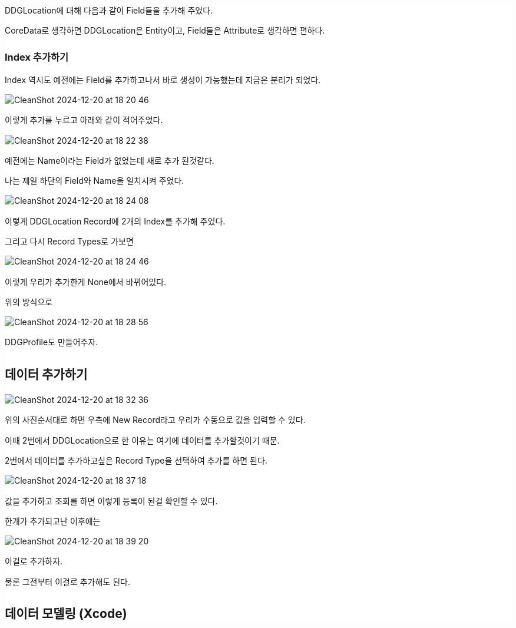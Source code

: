 DDGLocation에 대해 다음과 같이 Field들을 추가해 주었다.

CoreData로 생각하면 DDGLocation은 Entity이고, Field들은 Attribute로 생각하면 편하다.

### Index 추가하기

Index 역시도 예전에는 Field를 추가하고나서 바로 생성이 가능했는데 지금은 분리가 되었다.

![CleanShot 2024-12-20 at 18 20 46](https://github.com/user-attachments/assets/d0aa693f-3243-42d5-b248-478f0f17646a)

이렇게 추가를 누르고 아래와 같이 적어주었다.

![CleanShot 2024-12-20 at 18 22 38](https://github.com/user-attachments/assets/a9153ec8-7fe9-4f64-9603-56f85bd88ab5)

예전에는 Name이라는 Field가 없었는데 새로 추가 된것같다.

나는 제일 하단의 Field와 Name을 일치시켜 주었다.

![CleanShot 2024-12-20 at 18 24 08](https://github.com/user-attachments/assets/b09172b9-9f08-47ca-86eb-73052dca0f11)

이렇게 DDGLocation Record에 2개의 Index를 추가해 주었다.

그리고 다시 Record Types로 가보면

![CleanShot 2024-12-20 at 18 24 46](https://github.com/user-attachments/assets/3941090c-e993-4e9c-ae5f-a5794677092c)

이렇게 우리가 추가한게 None에서 바뀌어있다.

위의 방식으로

![CleanShot 2024-12-20 at 18 28 56](https://github.com/user-attachments/assets/1853985f-c70c-49a4-abca-b6124cd1950a)

DDGProfile도 만들어주자.

## 데이터 추가하기

![CleanShot 2024-12-20 at 18 32 36](https://github.com/user-attachments/assets/b4720772-2980-4a99-a670-077c37a4c12e)

위의 사진순서대로 하면 우측에 New Record라고 우리가 수동으로 값을 입력할 수 있다.

이때 2번에서 DDGLocation으로 한 이유는 여기에 데이터를 추가할것이기 때문.

2번에서 데이터를 추가하고싶은 Record Type을 선택하여 추가를 하면 된다.

![CleanShot 2024-12-20 at 18 37 18](https://github.com/user-attachments/assets/ec1ea421-a269-405f-9e85-19d12c96bb0e)

값을 추가하고 조회를 하면 이렇게 등록이 된걸 확인할 수 있다.

한개가 추가되고난 이후에는

![CleanShot 2024-12-20 at 18 39 20](https://github.com/user-attachments/assets/93285de4-dae3-4466-a945-e3ff11e4490f)

이걸로 추가하자.

물론 그전부터 이걸로 추가해도 된다.

## 데이터 모델링 (Xcode)
